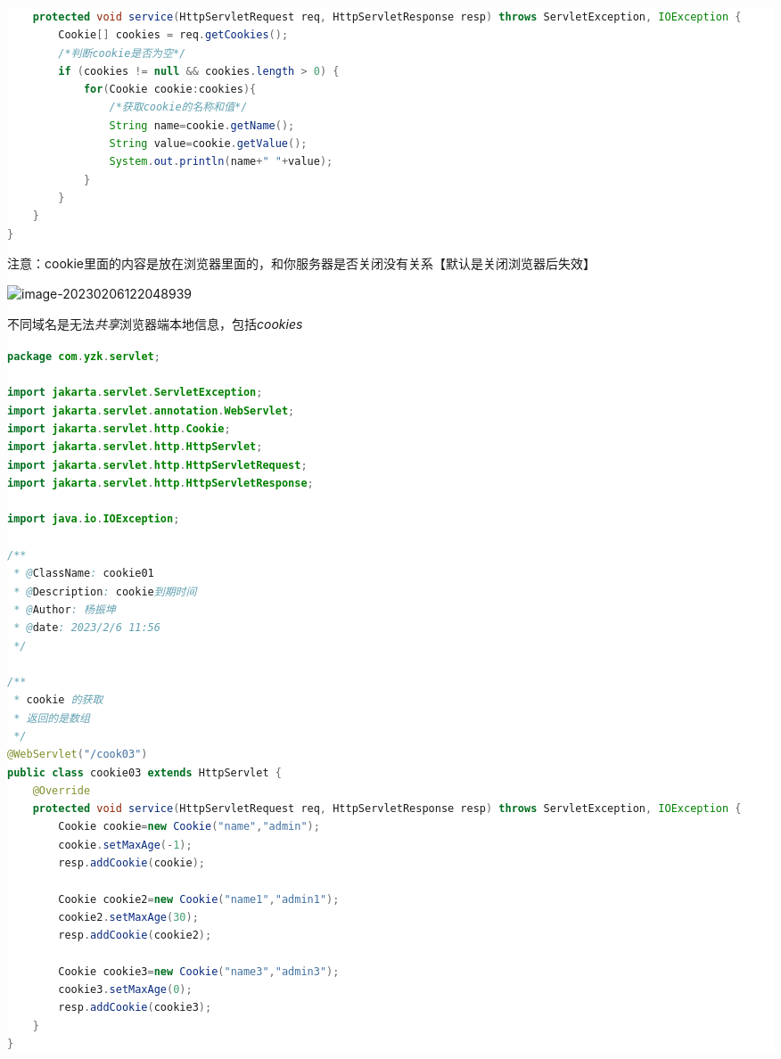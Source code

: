 ```java
    protected void service(HttpServletRequest req, HttpServletResponse resp) throws ServletException, IOException {
        Cookie[] cookies = req.getCookies();
        /*判断cookie是否为空*/
        if (cookies != null && cookies.length > 0) {
            for(Cookie cookie:cookies){
                /*获取cookie的名称和值*/
                String name=cookie.getName();
                String value=cookie.getValue();
                System.out.println(name+" "+value);
            }
        }
    }
}

```

注意：cookie里面的内容是放在浏览器里面的，和你服务器是否关闭没有关系【默认是关闭浏览器后失效】

![image-20230206122048939](https://cdn.jsdelivr.net/gh/yzk656/image/202302061220010.png)

不同域名是无法*共享*浏览器端本地信息，包括*cookies*

```java
package com.yzk.servlet;

import jakarta.servlet.ServletException;
import jakarta.servlet.annotation.WebServlet;
import jakarta.servlet.http.Cookie;
import jakarta.servlet.http.HttpServlet;
import jakarta.servlet.http.HttpServletRequest;
import jakarta.servlet.http.HttpServletResponse;

import java.io.IOException;

/**
 * @ClassName: cookie01
 * @Description: cookie到期时间
 * @Author: 杨振坤
 * @date: 2023/2/6 11:56
 */

/**
 * cookie 的获取
 * 返回的是数组
 */
@WebServlet("/cook03")
public class cookie03 extends HttpServlet {
    @Override
    protected void service(HttpServletRequest req, HttpServletResponse resp) throws ServletException, IOException {
        Cookie cookie=new Cookie("name","admin");
        cookie.setMaxAge(-1);
        resp.addCookie(cookie);

        Cookie cookie2=new Cookie("name1","admin1");
        cookie2.setMaxAge(30);
        resp.addCookie(cookie2);

        Cookie cookie3=new Cookie("name3","admin3");
        cookie3.setMaxAge(0);
        resp.addCookie(cookie3);
    }
}
```